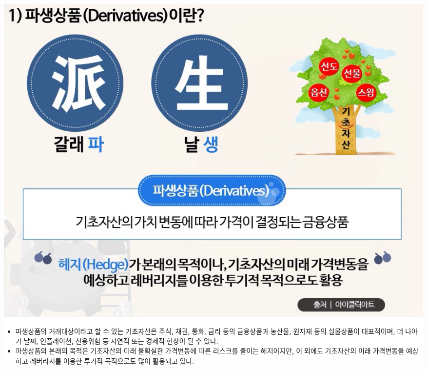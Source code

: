 ![캡처](md-images/%EC%BA%A1%EC%B2%98-1638940388411.PNG)

- 파생상품의 거래대상이라고 할 수 있는 기초자산은 주식, 채권, 통화, 금리 등의 금융상품과 농산물, 원자재 등의 실물상품이 대표적이며, 더 나아가 날씨, 인플레이션, 신용위험 등 자연적 또는 경제적 현상이 될 수 있다.
- 파생상품의 본래의 목적은 기초자산의 미래 불확실한 가격변동에 따른 리스크를 줄이는 헤지이지만, 이 외에도 기초자산의 미래 가격변동을 예상하고 레버리지를 이용한 투기적 목적으로도 많이 활용되고 있다.
